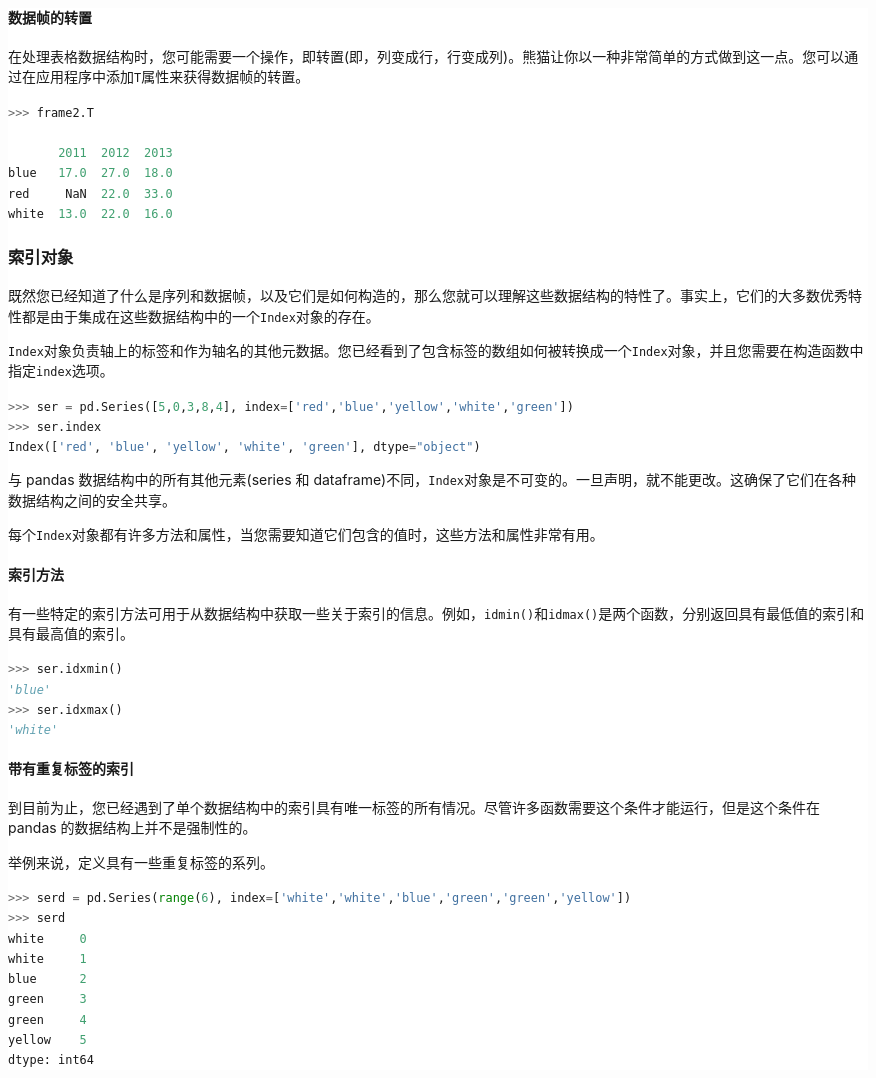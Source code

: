 #### 数据帧的转置

在处理表格数据结构时，您可能需要一个操作，即转置(即，列变成行，行变成列)。熊猫让你以一种非常简单的方式做到这一点。您可以通过在应用程序中添加`T`属性来获得数据帧的转置。

```py
>>> frame2.T

       2011  2012  2013
blue   17.0  27.0  18.0
red     NaN  22.0  33.0
white  13.0  22.0  16.0

```

### 索引对象

既然您已经知道了什么是序列和数据帧，以及它们是如何构造的，那么您就可以理解这些数据结构的特性了。事实上，它们的大多数优秀特性都是由于集成在这些数据结构中的一个`Index`对象的存在。

`Index`对象负责轴上的标签和作为轴名的其他元数据。您已经看到了包含标签的数组如何被转换成一个`Index`对象，并且您需要在构造函数中指定`index`选项。

```py
>>> ser = pd.Series([5,0,3,8,4], index=['red','blue','yellow','white','green'])
>>> ser.index
Index(['red', 'blue', 'yellow', 'white', 'green'], dtype="object")

```

与 pandas 数据结构中的所有其他元素(series 和 dataframe)不同，`Index`对象是不可变的。一旦声明，就不能更改。这确保了它们在各种数据结构之间的安全共享。

每个`Index`对象都有许多方法和属性，当您需要知道它们包含的值时，这些方法和属性非常有用。

#### 索引方法

有一些特定的索引方法可用于从数据结构中获取一些关于索引的信息。例如，`idmin()`和`idmax()`是两个函数，分别返回具有最低值的索引和具有最高值的索引。

```py
>>> ser.idxmin()
'blue'
>>> ser.idxmax()
'white'

```

#### 带有重复标签的索引

到目前为止，您已经遇到了单个数据结构中的索引具有唯一标签的所有情况。尽管许多函数需要这个条件才能运行，但是这个条件在 pandas 的数据结构上并不是强制性的。

举例来说，定义具有一些重复标签的系列。

```py
>>> serd = pd.Series(range(6), index=['white','white','blue','green','green','yellow'])
>>> serd
white     0
white     1
blue      2
green     3
green     4
yellow    5
dtype: int64

```
